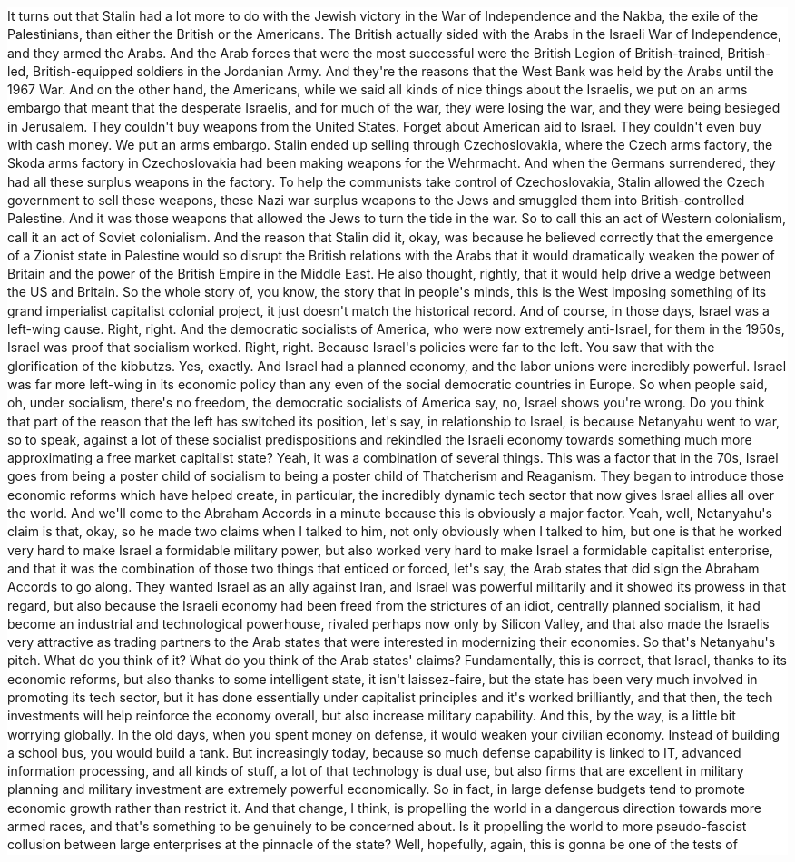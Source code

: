 It turns out that Stalin had a lot more to do with the Jewish victory in the War of Independence and the Nakba, the exile of the Palestinians, than either the British or the Americans. The British actually sided with the Arabs in the Israeli War of Independence, and they armed the Arabs. And the Arab forces that were the most successful were the British Legion of British-trained, British-led, British-equipped soldiers in the Jordanian Army. And they're the reasons that the West Bank was held by the Arabs until the 1967 War. And on the other hand, the Americans, while we said all kinds of nice things about the Israelis, we put on an arms embargo that meant that the desperate Israelis, and for much of the war, they were losing the war, and they were being besieged in Jerusalem. They couldn't buy weapons from the United States. Forget about American aid to Israel. They couldn't even buy with cash money. We put an arms embargo. Stalin ended up selling through Czechoslovakia, where the Czech arms factory, the Skoda arms factory in Czechoslovakia had been making weapons for the Wehrmacht. And when the Germans surrendered, they had all these surplus weapons in the factory. To help the communists take control of Czechoslovakia, Stalin allowed the Czech government to sell these weapons, these Nazi war surplus weapons to the Jews and smuggled them into British-controlled Palestine. And it was those weapons that allowed the Jews to turn the tide in the war. So to call this an act of Western colonialism, call it an act of Soviet colonialism. And the reason that Stalin did it, okay, was because he believed correctly that the emergence of a Zionist state in Palestine would so disrupt the British relations with the Arabs that it would dramatically weaken the power of Britain and the power of the British Empire in the Middle East. He also thought, rightly, that it would help drive a wedge between the US and Britain. So the whole story of, you know, the story that in people's minds, this is the West imposing something of its grand imperialist capitalist colonial project, it just doesn't match the historical record. And of course, in those days, Israel was a left-wing cause. Right, right. And the democratic socialists of America, who were now extremely anti-Israel, for them in the 1950s, Israel was proof that socialism worked. Right, right. Because Israel's policies were far to the left. You saw that with the glorification of the kibbutzs. Yes, exactly. And Israel had a planned economy, and the labor unions were incredibly powerful. Israel was far more left-wing in its economic policy than any even of the social democratic countries in Europe. So when people said, oh, under socialism, there's no freedom, the democratic socialists of America say, no, Israel shows you're wrong. Do you think that part of the reason that the left has switched its position, let's say, in relationship to Israel, is because Netanyahu went to war, so to speak, against a lot of these socialist predispositions and rekindled the Israeli economy towards something much more approximating a free market capitalist state? Yeah, it was a combination of several things. This was a factor that in the 70s, Israel goes from being a poster child of socialism to being a poster child of Thatcherism and Reaganism. They began to introduce those economic reforms which have helped create, in particular, the incredibly dynamic tech sector that now gives Israel allies all over the world. And we'll come to the Abraham Accords in a minute because this is obviously a major factor. Yeah, well, Netanyahu's claim is that, okay, so he made two claims when I talked to him, not only obviously when I talked to him, but one is that he worked very hard to make Israel a formidable military power, but also worked very hard to make Israel a formidable capitalist enterprise, and that it was the combination of those two things that enticed or forced, let's say, the Arab states that did sign the Abraham Accords to go along. They wanted Israel as an ally against Iran, and Israel was powerful militarily and it showed its prowess in that regard, but also because the Israeli economy had been freed from the strictures of an idiot, centrally planned socialism, it had become an industrial and technological powerhouse, rivaled perhaps now only by Silicon Valley, and that also made the Israelis very attractive as trading partners to the Arab states that were interested in modernizing their economies. So that's Netanyahu's pitch. What do you think of it? What do you think of the Arab states' claims? Fundamentally, this is correct, that Israel, thanks to its economic reforms, but also thanks to some intelligent state, it isn't laissez-faire, but the state has been very much involved in promoting its tech sector, but it has done essentially under capitalist principles and it's worked brilliantly, and that then, the tech investments will help reinforce the economy overall, but also increase military capability. And this, by the way, is a little bit worrying globally. In the old days, when you spent money on defense, it would weaken your civilian economy. Instead of building a school bus, you would build a tank. But increasingly today, because so much defense capability is linked to IT, advanced information processing, and all kinds of stuff, a lot of that technology is dual use, but also firms that are excellent in military planning and military investment are extremely powerful economically. So in fact, in large defense budgets tend to promote economic growth rather than restrict it. And that change, I think, is propelling the world in a dangerous direction towards more armed races, and that's something to be genuinely to be concerned about. Is it propelling the world to more pseudo-fascist collusion between large enterprises at the pinnacle of the state? Well, hopefully, again, this is gonna be one of the tests of